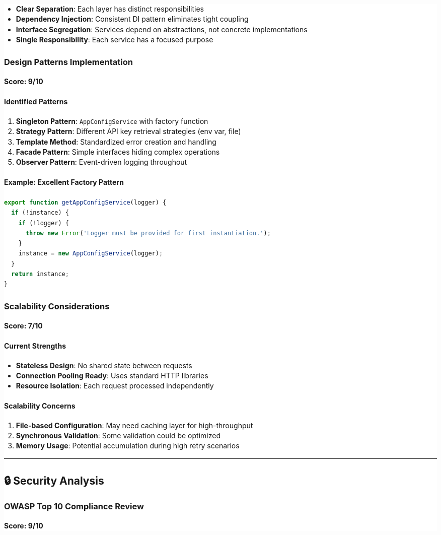 - **Clear Separation**: Each layer has distinct responsibilities
- **Dependency Injection**: Consistent DI pattern eliminates tight coupling
- **Interface Segregation**: Services depend on abstractions, not concrete implementations
- **Single Responsibility**: Each service has a focused purpose

### Design Patterns Implementation

**Score: 9/10**

#### Identified Patterns

1. **Singleton Pattern**: `AppConfigService` with factory function
2. **Strategy Pattern**: Different API key retrieval strategies (env var, file)
3. **Template Method**: Standardized error creation and handling
4. **Facade Pattern**: Simple interfaces hiding complex operations
5. **Observer Pattern**: Event-driven logging throughout

#### Example: Excellent Factory Pattern

```javascript
export function getAppConfigService(logger) {
  if (!instance) {
    if (!logger) {
      throw new Error('Logger must be provided for first instantiation.');
    }
    instance = new AppConfigService(logger);
  }
  return instance;
}
```

### Scalability Considerations

**Score: 7/10**

#### Current Strengths

- **Stateless Design**: No shared state between requests
- **Connection Pooling Ready**: Uses standard HTTP libraries
- **Resource Isolation**: Each request processed independently

#### Scalability Concerns

1. **File-based Configuration**: May need caching layer for high-throughput
2. **Synchronous Validation**: Some validation could be optimized
3. **Memory Usage**: Potential accumulation during high retry scenarios

---

## 🔒 Security Analysis

### OWASP Top 10 Compliance Review

**Score: 9/10**
